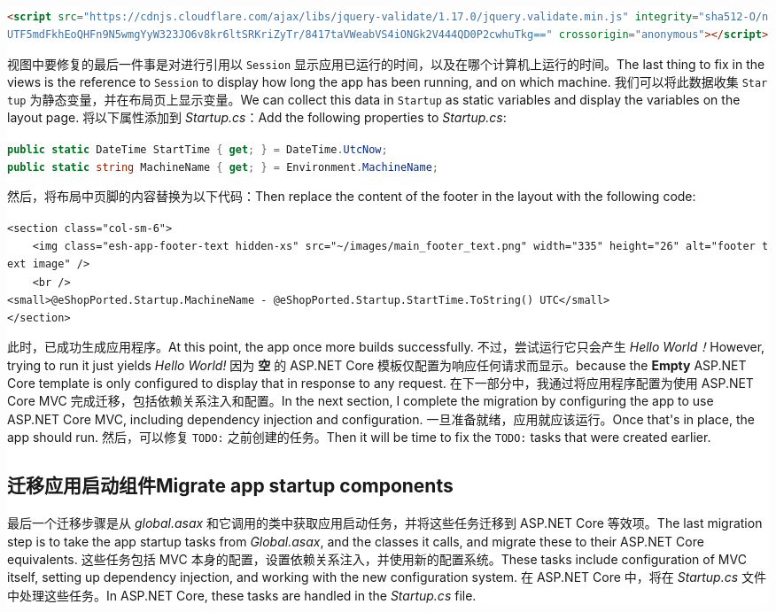 ```html
<script src="https://cdnjs.cloudflare.com/ajax/libs/jquery-validate/1.17.0/jquery.validate.min.js" integrity="sha512-O/nUTF5mdFkhEoQHFn9N5wmgYyW323JO6v8kr6ltSRKriZyTr/8417taVWeabVS4iONGk2V444QD0P2cwhuTkg==" crossorigin="anonymous"></script>
```

<span data-ttu-id="c3b67-308">视图中要修复的最后一件事是对进行引用以 `Session` 显示应用已运行的时间，以及在哪个计算机上运行的时间。</span><span class="sxs-lookup"><span data-stu-id="c3b67-308">The last thing to fix in the views is the reference to `Session` to display how long the app has been running, and on which machine.</span></span> <span data-ttu-id="c3b67-309">我们可以将此数据收集 `Startup` 为静态变量，并在布局页上显示变量。</span><span class="sxs-lookup"><span data-stu-id="c3b67-309">We can collect this data in `Startup` as static variables and display the variables on the layout page.</span></span> <span data-ttu-id="c3b67-310">将以下属性添加到 *Startup.cs*：</span><span class="sxs-lookup"><span data-stu-id="c3b67-310">Add the following properties to *Startup.cs*:</span></span>

```csharp
public static DateTime StartTime { get; } = DateTime.UtcNow;
public static string MachineName { get; } = Environment.MachineName;
```

<span data-ttu-id="c3b67-311">然后，将布局中页脚的内容替换为以下代码：</span><span class="sxs-lookup"><span data-stu-id="c3b67-311">Then replace the content of the footer in the layout with the following code:</span></span>

```razor
<section class="col-sm-6">
    <img class="esh-app-footer-text hidden-xs" src="~/images/main_footer_text.png" width="335" height="26" alt="footer text image" />
    <br />
<small>@eShopPorted.Startup.MachineName - @eShopPorted.Startup.StartTime.ToString() UTC</small>
</section>
```

<span data-ttu-id="c3b67-312">此时，已成功生成应用程序。</span><span class="sxs-lookup"><span data-stu-id="c3b67-312">At this point, the app once more builds successfully.</span></span> <span data-ttu-id="c3b67-313">不过，尝试运行它只会产生 *Hello World！*</span><span class="sxs-lookup"><span data-stu-id="c3b67-313">However, trying to run it just yields *Hello World!*</span></span> <span data-ttu-id="c3b67-314">因为 **空** 的 ASP.NET Core 模板仅配置为响应任何请求而显示。</span><span class="sxs-lookup"><span data-stu-id="c3b67-314">because the **Empty** ASP.NET Core template is only configured to display that in response to any request.</span></span> <span data-ttu-id="c3b67-315">在下一部分中，我通过将应用程序配置为使用 ASP.NET Core MVC 完成迁移，包括依赖关系注入和配置。</span><span class="sxs-lookup"><span data-stu-id="c3b67-315">In the next section, I complete the migration by configuring the app to use ASP.NET Core MVC, including dependency injection and configuration.</span></span> <span data-ttu-id="c3b67-316">一旦准备就绪，应用就应该运行。</span><span class="sxs-lookup"><span data-stu-id="c3b67-316">Once that's in place, the app should run.</span></span> <span data-ttu-id="c3b67-317">然后，可以修复 `TODO:` 之前创建的任务。</span><span class="sxs-lookup"><span data-stu-id="c3b67-317">Then it will be time to fix the `TODO:` tasks that were created earlier.</span></span>

## <a name="migrate-app-startup-components"></a><span data-ttu-id="c3b67-318">迁移应用启动组件</span><span class="sxs-lookup"><span data-stu-id="c3b67-318">Migrate app startup components</span></span>

<span data-ttu-id="c3b67-319">最后一个迁移步骤是从 *global.asax* 和它调用的类中获取应用启动任务，并将这些任务迁移到 ASP.NET Core 等效项。</span><span class="sxs-lookup"><span data-stu-id="c3b67-319">The last migration step is to take the app startup tasks from *Global.asax*, and the classes it calls, and migrate these to their ASP.NET Core equivalents.</span></span> <span data-ttu-id="c3b67-320">这些任务包括 MVC 本身的配置，设置依赖关系注入，并使用新的配置系统。</span><span class="sxs-lookup"><span data-stu-id="c3b67-320">These tasks include configuration of MVC itself, setting up dependency injection, and working with the new configuration system.</span></span> <span data-ttu-id="c3b67-321">在 ASP.NET Core 中，将在 *Startup.cs* 文件中处理这些任务。</span><span class="sxs-lookup"><span data-stu-id="c3b67-321">In ASP.NET Core, these tasks are handled in the *Startup.cs* file.</span></span>
